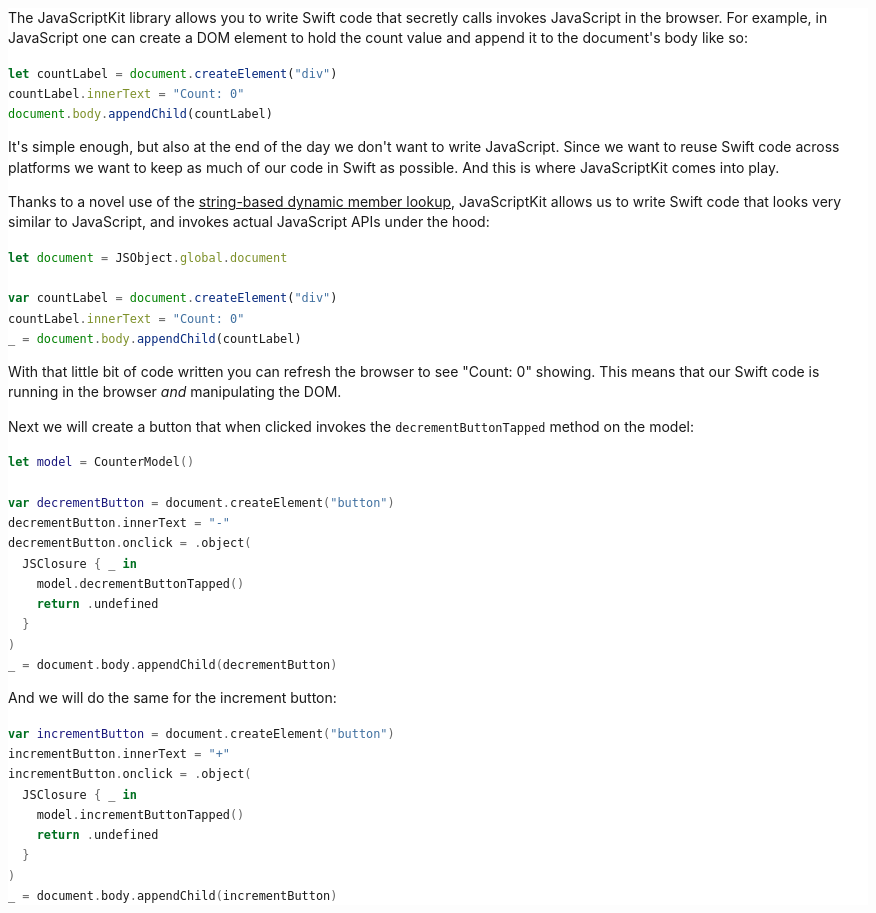 The JavaScriptKit library allows you to write Swift code that secretly calls invokes JavaScript
in the browser. For example, in JavaScript one can create a DOM element to hold the count value
and append it to the document's body like so: 

```javascript
let countLabel = document.createElement("div")
countLabel.innerText = "Count: 0"
document.body.appendChild(countLabel)
```

It's simple enough, but also at the end of the day we don't want to write JavaScript. Since we 
want to reuse Swift code across platforms we want to keep as much of our code in Swift as possible.
And this is where JavaScriptKit comes into play.

Thanks to a novel use of the 
[string-based dynamic member lookup](https://github.com/swiftlang/swift-evolution/blob/main/proposals/0195-dynamic-member-lookup.md),
JavaScriptKit allows us to write Swift code that looks very similar to JavaScript, and invokes 
actual JavaScript APIs under the hood:

```javascript
let document = JSObject.global.document

var countLabel = document.createElement("div")
countLabel.innerText = "Count: 0"
_ = document.body.appendChild(countLabel)
```

With that little bit of code written you can refresh the browser to see "Count: 0" showing. This 
means that our Swift code is running in the browser _and_ manipulating the DOM.

Next we will create a button that when clicked invokes the `decrementButtonTapped` method on the
model:

```swift
let model = CounterModel()

var decrementButton = document.createElement("button")
decrementButton.innerText = "-"
decrementButton.onclick = .object(
  JSClosure { _ in
    model.decrementButtonTapped()
    return .undefined
  }
)
_ = document.body.appendChild(decrementButton)
```

And we will do the same for the increment button:

```swift
var incrementButton = document.createElement("button")
incrementButton.innerText = "+"
incrementButton.onclick = .object(
  JSClosure { _ in
    model.incrementButtonTapped()
    return .undefined
  }
)
_ = document.body.appendChild(incrementButton)
```
